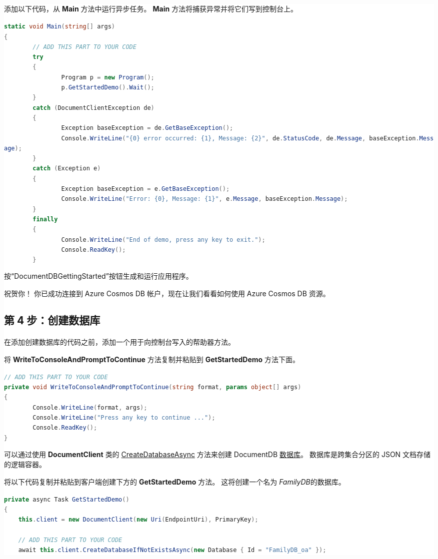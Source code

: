 添加以下代码，从 **Main** 方法中运行异步任务。 **Main** 方法将捕获异常并将它们写到控制台上。

```csharp
static void Main(string[] args)
{
        // ADD THIS PART TO YOUR CODE
        try
        {
                Program p = new Program();
                p.GetStartedDemo().Wait();
        }
        catch (DocumentClientException de)
        {
                Exception baseException = de.GetBaseException();
                Console.WriteLine("{0} error occurred: {1}, Message: {2}", de.StatusCode, de.Message, baseException.Message);
        }
        catch (Exception e)
        {
                Exception baseException = e.GetBaseException();
                Console.WriteLine("Error: {0}, Message: {1}", e.Message, baseException.Message);
        }
        finally
        {
                Console.WriteLine("End of demo, press any key to exit.");
                Console.ReadKey();
        }
```

按“DocumentDBGettingStarted”按钮生成和运行应用程序。

祝贺你！ 你已成功连接到 Azure Cosmos DB 帐户，现在让我们看看如何使用 Azure Cosmos DB 资源。  

## <a name="step-4-create-a-database"></a>第 4 步：创建数据库
在添加创建数据库的代码之前，添加一个用于向控制台写入的帮助器方法。

将 **WriteToConsoleAndPromptToContinue** 方法复制并粘贴到 **GetStartedDemo** 方法下面。

```csharp
// ADD THIS PART TO YOUR CODE
private void WriteToConsoleAndPromptToContinue(string format, params object[] args)
{
        Console.WriteLine(format, args);
        Console.WriteLine("Press any key to continue ...");
        Console.ReadKey();
}
```

可以通过使用 **DocumentClient** 类的 [CreateDatabaseAsync](https://msdn.microsoft.com/library/microsoft.azure.documents.client.documentclient.createdatabaseasync.aspx) 方法来创建 DocumentDB [数据库](documentdb-resources.md#databases)。 数据库是跨集合分区的 JSON 文档存储的逻辑容器。

将以下代码复制并粘贴到客户端创建下方的 **GetStartedDemo** 方法。 这将创建一个名为 *FamilyDB*的数据库。

```csharp
private async Task GetStartedDemo()
{
    this.client = new DocumentClient(new Uri(EndpointUri), PrimaryKey);

    // ADD THIS PART TO YOUR CODE
    await this.client.CreateDatabaseIfNotExistsAsync(new Database { Id = "FamilyDB_oa" });
```
